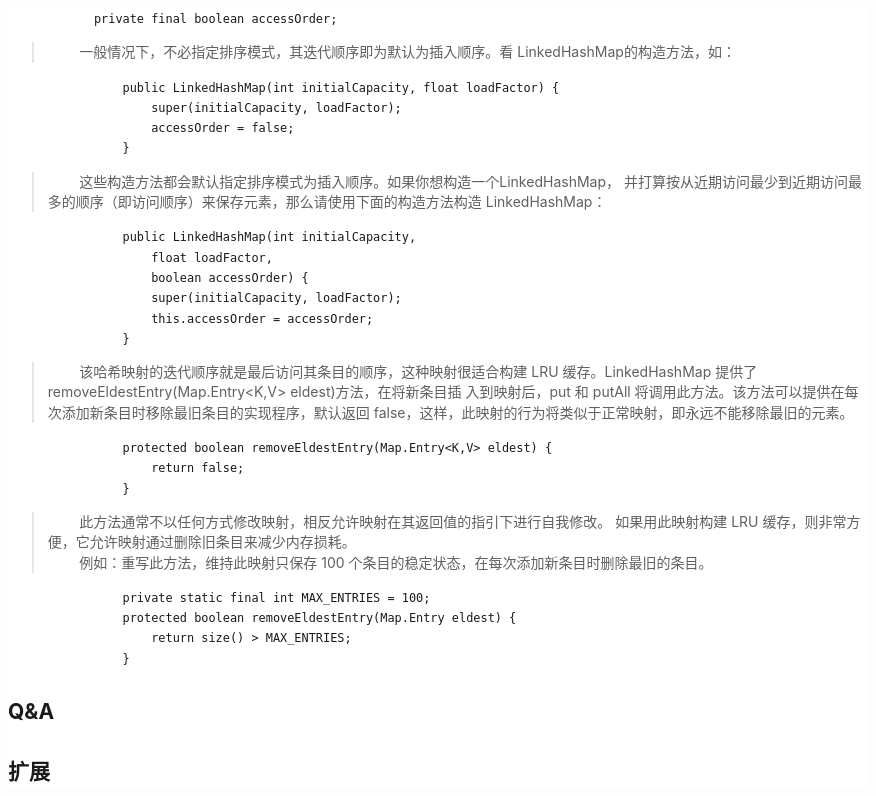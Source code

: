                 private final boolean accessOrder;
                
>  &nbsp;&nbsp;&nbsp;&nbsp;&nbsp;&nbsp;&nbsp;&nbsp;一般情况下，不必指定排序模式，其迭代顺序即为默认为插入顺序。看 LinkedHashMap的构造方法，如：
  
                    public LinkedHashMap(int initialCapacity, float loadFactor) {
                        super(initialCapacity, loadFactor);
                        accessOrder = false;
                    }
                
>  &nbsp;&nbsp;&nbsp;&nbsp;&nbsp;&nbsp;&nbsp;&nbsp;这些构造方法都会默认指定排序模式为插入顺序。如果你想构造一个LinkedHashMap，
>  并打算按从近期访问最少到近期访问最多的顺序（即访问顺序）来保存元素，那么请使用下面的构造方法构造 LinkedHashMap：
   
                    public LinkedHashMap(int initialCapacity,
                        float loadFactor,
                        boolean accessOrder) {
                        super(initialCapacity, loadFactor);
                        this.accessOrder = accessOrder;
                    }
                
                
>  &nbsp;&nbsp;&nbsp;&nbsp;&nbsp;&nbsp;&nbsp;&nbsp;该哈希映射的迭代顺序就是最后访问其条目的顺序，这种映射很适合构建 LRU 缓存。LinkedHashMap 提供了 removeEldestEntry(Map.Entry<K,V> eldest)方法，在将新条目插
>  入到映射后，put 和 putAll 将调用此方法。该方法可以提供在每次添加新条目时移除最旧条目的实现程序，默认返回 false，这样，此映射的行为将类似于正常映射，即永远不能移除最旧的元素。
   
                    protected boolean removeEldestEntry(Map.Entry<K,V> eldest) {
                        return false;
                    }
                    
                    
>  &nbsp;&nbsp;&nbsp;&nbsp;&nbsp;&nbsp;&nbsp;&nbsp;此方法通常不以任何方式修改映射，相反允许映射在其返回值的指引下进行自我修改。
>  如果用此映射构建 LRU 缓存，则非常方便，它允许映射通过删除旧条目来减少内存损耗。</br>
>  &nbsp;&nbsp;&nbsp;&nbsp;&nbsp;&nbsp;&nbsp;&nbsp;例如：重写此方法，维持此映射只保存 100 个条目的稳定状态，在每次添加新条目时删除最旧的条目。
                    
                    private static final int MAX_ENTRIES = 100;
                    protected boolean removeEldestEntry(Map.Entry eldest) {
                        return size() > MAX_ENTRIES;
                    }                    
         
<p id="qa">

##  Q&A


<p id="kuozhan">

##  扩展
      